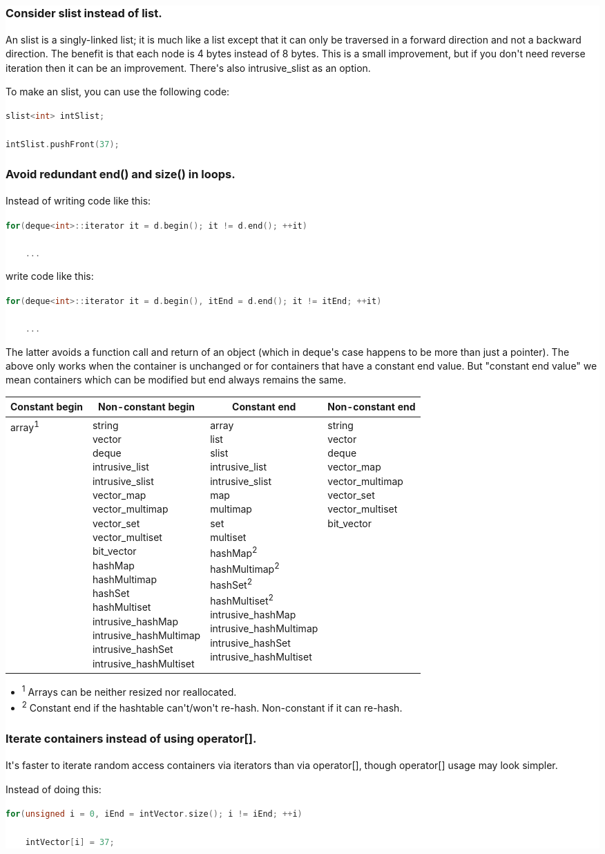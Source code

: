 ### Consider slist instead of list.

An slist is a singly-linked list; it is much like a list except that it can only be traversed in a forward direction and not a backward direction. The benefit is that each node is 4 bytes instead of 8 bytes. This is a small improvement, but if you don't need reverse iteration then it can be an improvement. There's also intrusive_slist as an option.

To make an slist, you can use the following code:

```cpp
slist<int> intSlist;

intSlist.pushFront(37);
```

### Avoid redundant end() and size() in loops.

Instead of writing code like this:

```cpp
for(deque<int>::iterator it = d.begin(); it != d.end(); ++it)

    ...
```

write code like this:

```cpp
for(deque<int>::iterator it = d.begin(), itEnd = d.end(); it != itEnd; ++it)

    ...
```

The latter avoids a function call and return of an object (which in deque's case happens to be more than just a pointer). The above only works when the container is unchanged or for containers that have a constant end value. But "constant end value" we mean containers which can be modified but end always remains the same.

| Constant begin | Non-constant begin | Constant end | Non-constant end |
|------|------|------|------|
| array<sup>1</sup> | string<br> vector<br> deque<br> intrusive_list<br> intrusive_slist<br> vector_map<br> vector_multimap<br> vector_set<br> vector_multiset<br> bit_vector<br> hashMap<br> hashMultimap<br> hashSet<br> hashMultiset<br> intrusive_hashMap<br> intrusive_hashMultimap<br> intrusive_hashSet<br> intrusive_hashMultiset | array<br> list<br> slist<br> intrusive_list<br> intrusive_slist<br> map<br> multimap<br> set<br> multiset<br> hashMap<sup>2</sup><br> hashMultimap<sup>2</sup><br> hashSet<sup>2</sup><br> hashMultiset<sup>2</sup><br> intrusive_hashMap<br> intrusive_hashMultimap<br> intrusive_hashSet<br> intrusive_hashMultiset | string<br> vector<br> deque<br> vector_map<br> vector_multimap<br> vector_set<br> vector_multiset<br> bit_vector |

* <sup>1</sup> Arrays can be neither resized nor reallocated.
* <sup>2</sup> Constant end if the hashtable can't/won't re-hash. Non-constant if it can re-hash.

### Iterate containers instead of using operator[].

It's faster to iterate random access containers via iterators than via operator[], though operator[] usage may look simpler.

Instead of doing this:

```cpp
for(unsigned i = 0, iEnd = intVector.size(); i != iEnd; ++i)

    intVector[i] = 37;
```
